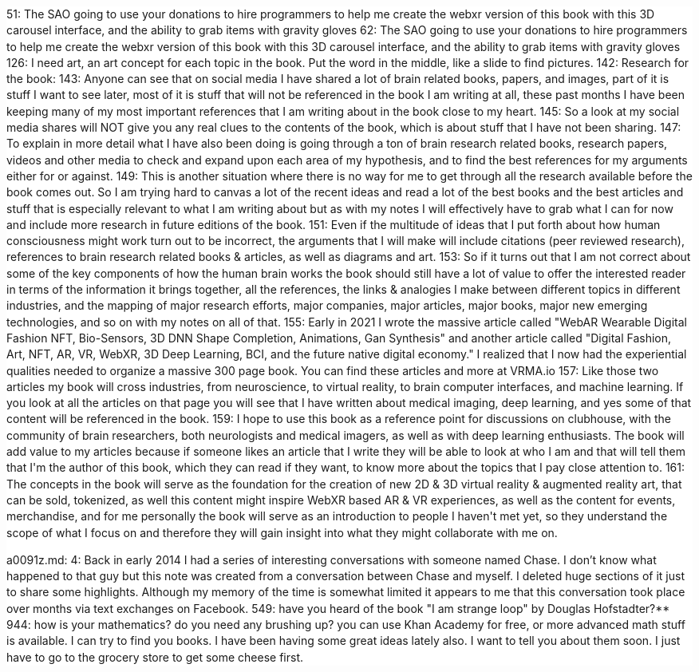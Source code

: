    51: The SAO  going to use your donations to hire programmers to help me create the webxr version of this book with this 3D carousel interface, and the ability to grab items with gravity gloves
   62: The SAO  going to use your donations to hire programmers to help me create the webxr version of this book with this 3D carousel interface, and the ability to grab items with gravity gloves
  126: I need art, an art concept for each topic in the book. Put the word in the middle, like a slide to find pictures.
  142: Research for the book:
  143: Anyone can see that on social media I have shared a lot of brain related books, papers, and images, part of it is stuff I want to see later, most of it is stuff that will not be referenced in the book I am writing at all, these past months I have been keeping many of my most important references that I am writing about in the book close to my heart.
  145: So a look at my social media shares will NOT give you any real clues to the contents of the book, which is about stuff that I have not been sharing.
  147: To explain in more detail what I have also been doing is going through a ton of brain research related books, research papers, videos and other media to check and expand upon each area of my hypothesis, and to find the best references for my arguments either for or against.
  149: This is another situation where there is no way for me to get through all the research available before the book comes out. So I am trying hard to canvas a lot of the recent ideas and read a lot of the best books and the best articles and stuff that is especially relevant to what I am writing about but as with my notes I will effectively have to grab what I can for now and include more research in future editions of the book.
  151: Even if the multitude of ideas that I put forth about how human consciousness might work turn out to be incorrect, the arguments that I will make will include citations (peer reviewed research), references to brain research related books & articles, as well as diagrams and art. 
  153: So if it turns out that I am not correct about some of the key components of how the human brain works the book should still have a lot of value to offer the interested reader in terms of the information it brings together, all the references, the links & analogies I make between different topics in different industries, and the mapping of major research efforts, major companies, major articles, major books, major new emerging technologies, and so on with my notes on all of that.
  155: Early in 2021 I wrote the massive article called "WebAR Wearable Digital Fashion NFT, Bio-Sensors, 3D DNN Shape Completion, Animations, Gan Synthesis" and another article called "Digital Fashion, Art, NFT, AR, VR, WebXR, 3D Deep Learning, BCI, and the future native digital economy." I realized that I now had the experiential qualities needed to organize a massive 300 page book. You can find these articles and more at VRMA.io
  157: Like those two articles my book will cross industries, from neuroscience, to virtual reality, to brain computer interfaces, and machine learning. If you look at all the articles on that page you will see that I have written about medical imaging, deep learning, and yes some of that content will be referenced in the book.
  159: I hope to use this book as a reference point for discussions on clubhouse, with the community of brain researchers, both neurologists and medical imagers, as well as with deep learning enthusiasts. The book will add value to my articles because if someone likes an article that I write they will be able to look at who I am and that will tell them that I'm the author of this book, which they can read if they want, to know more about the topics that I pay close attention to.
  161: The concepts in the book will serve as the foundation for the creation of new 2D & 3D virtual reality & augmented reality art, that can be sold, tokenized, as well this content might inspire WebXR based AR & VR experiences, as well as the content for events, merchandise, and for me personally the book will serve as an introduction to people I haven't met yet, so they understand the scope of what I focus on and therefore they will gain insight into what they might collaborate with me on.

a0091z.md:
    4: Back in early 2014 I had a series of interesting conversations with someone named Chase. I don’t know what happened to that guy but this note was created from a conversation between Chase and myself. I deleted huge sections of it just to share some highlights. Although my memory of the time is somewhat limited it appears to me that this conversation took place over months via text exchanges on Facebook.
  549: have you heard of the book "I am strange loop" by Douglas Hofstadter?**
  944: how is your mathematics? do you need any brushing up? you can use Khan Academy for free, or more advanced math stuff is available. I can try to find you books. I have been having some great ideas lately also. I want to tell you about them soon. I just have to go to the grocery store to get some cheese first.

